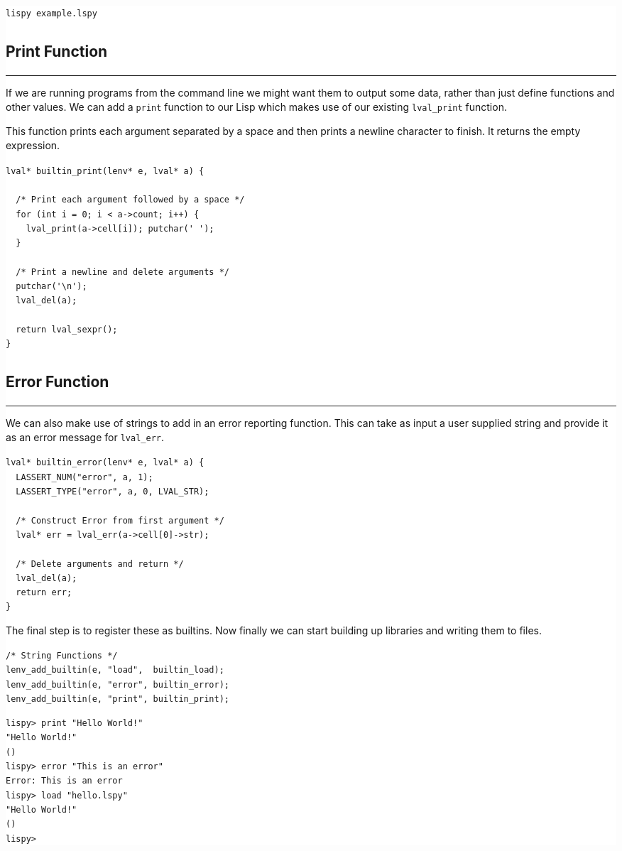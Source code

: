 <pre><code>lispy example.lspy</code></pre>


<h2 id='print_function'>Print Function</h2> <hr/>

<p>If we are running programs from the command line we might want them to output some data, rather than just define functions and other values. We can add a <code>print</code> function to our Lisp which makes use of our existing <code>lval_print</code> function.</p>

<p>This function prints each argument separated by a space and then prints a newline character to finish. It returns the empty expression.</p>

<pre><code data-language='c'>lval* builtin_print(lenv* e, lval* a) {

  /* Print each argument followed by a space */
  for (int i = 0; i &lt; a-&gt;count; i++) {
    lval_print(a-&gt;cell[i]); putchar(' ');
  }

  /* Print a newline and delete arguments */
  putchar('\n');
  lval_del(a);

  return lval_sexpr();
}</code></pre>


<h2 id='error_function'>Error Function</h2> <hr/>

<p>We can also make use of strings to add in an error reporting function. This can take as input a user supplied string and provide it as an error message for <code>lval_err</code>.</p>

<pre><code data-language='c'>lval* builtin_error(lenv* e, lval* a) {
  LASSERT_NUM("error", a, 1);
  LASSERT_TYPE("error", a, 0, LVAL_STR);

  /* Construct Error from first argument */
  lval* err = lval_err(a-&gt;cell[0]-&gt;str);

  /* Delete arguments and return */
  lval_del(a);
  return err;
}</code></pre>

<p>The final step is to register these as builtins. Now finally we can start building up libraries and writing them to files.</p>

<pre><code data-language='c'>/* String Functions */
lenv_add_builtin(e, "load",  builtin_load);
lenv_add_builtin(e, "error", builtin_error);
lenv_add_builtin(e, "print", builtin_print);
</code></pre>

<pre><code data-language='lispy'>lispy&gt; print "Hello World!"
"Hello World!"
()
lispy&gt; error "This is an error"
Error: This is an error
lispy&gt; load "hello.lspy"
"Hello World!"
()
lispy&gt;
</code></pre>
